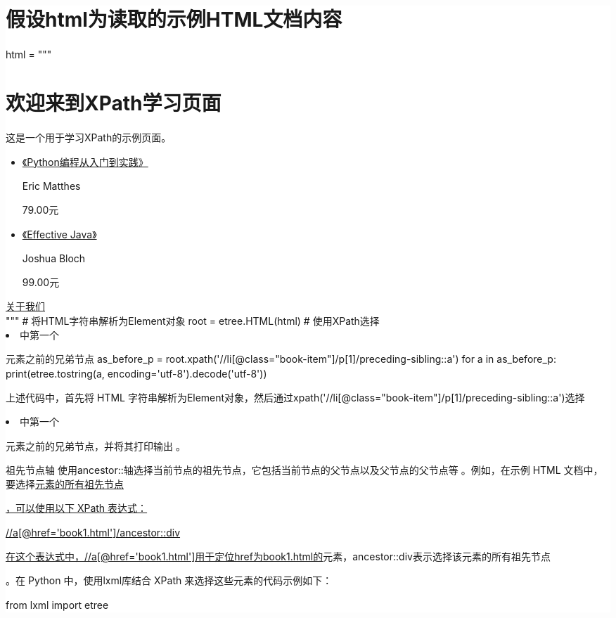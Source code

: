 # 假设html为读取的示例HTML文档内容
html = """
<!DOCTYPE html>
<html lang="en">
<head>
    <meta charset="UTF-8">
    <title>XPath示例页面</title>
</head>
<body>
    <div id="content">
        <h1>欢迎来到XPath学习页面</h1>
        <p class="intro">这是一个用于学习XPath的示例页面。</p>
        <ul id="book-list">
            <li class="book-item">
                <a href="book1.html">《Python编程从入门到实践》</a>
                <p class="author">Eric Matthes</p>
                <p class="price">79.00元</p>
            </li>
            <li class="book-item">
                <a href="book2.html">《Effective Java》</a>
                <p class="author">Joshua Bloch</p>
                <p class="price">99.00元</p>
            </li>
        </ul>
        <a href="about.html">关于我们</a>
    </div>
</body>
</html>
"""
# 将HTML字符串解析为Element对象
root = etree.HTML(html)
# 使用XPath选择<li class="book-item">中第一个<p>元素之前的兄弟节点<a>
as_before_p = root.xpath('//li[@class="book-item"]/p[1]/preceding-sibling::a')
for a in as_before_p:
    print(etree.tostring(a, encoding='utf-8').decode('utf-8'))

上述代码中，首先将 HTML 字符串解析为Element对象，然后通过xpath('//li[@class="book-item"]/p[1]/preceding-sibling::a')选择<li class="book-item">中第一个<p>元素之前的兄弟节点<a>，并将其打印输出 。

祖先节点轴
使用ancestor::轴选择当前节点的祖先节点，它包括当前节点的父节点以及父节点的父节点等 。例如，在示例 HTML 文档中，要选择<a href="book1.html">元素的所有祖先节点<div>，可以使用以下 XPath 表达式：

//a[@href='book1.html']/ancestor::div

在这个表达式中，//a[@href='book1.html']用于定位href为book1.html的<a>元素，ancestor::div表示选择该<a>元素的所有祖先节点<div> 。在 Python 中，使用lxml库结合 XPath 来选择这些元素的代码示例如下：

from lxml import etree
 
